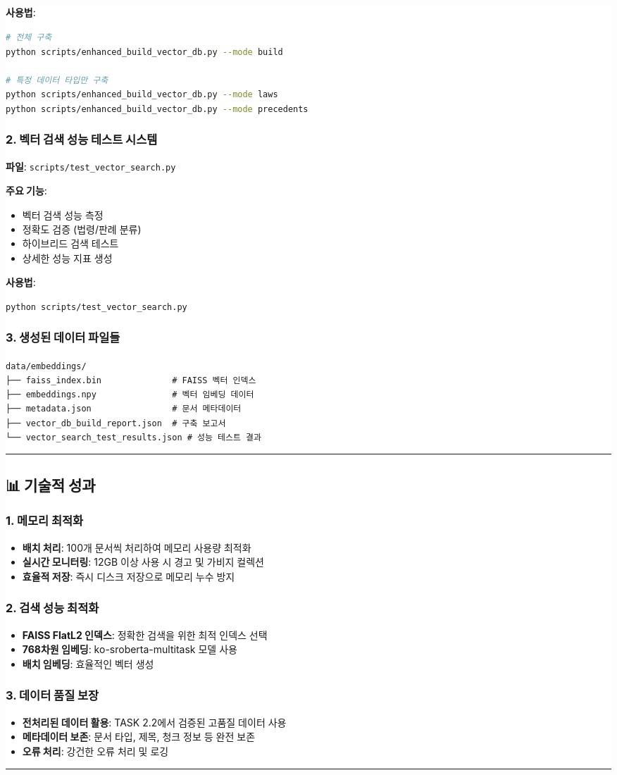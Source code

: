 **사용법**:
```bash
# 전체 구축
python scripts/enhanced_build_vector_db.py --mode build

# 특정 데이터 타입만 구축
python scripts/enhanced_build_vector_db.py --mode laws
python scripts/enhanced_build_vector_db.py --mode precedents
```

### 2. 벡터 검색 성능 테스트 시스템
**파일**: `scripts/test_vector_search.py`

**주요 기능**:
- 벡터 검색 성능 측정
- 정확도 검증 (법령/판례 분류)
- 하이브리드 검색 테스트
- 상세한 성능 지표 생성

**사용법**:
```bash
python scripts/test_vector_search.py
```

### 3. 생성된 데이터 파일들
```
data/embeddings/
├── faiss_index.bin              # FAISS 벡터 인덱스
├── embeddings.npy               # 벡터 임베딩 데이터
├── metadata.json                # 문서 메타데이터
├── vector_db_build_report.json  # 구축 보고서
└── vector_search_test_results.json # 성능 테스트 결과
```

---

## 📊 기술적 성과

### 1. 메모리 최적화
- **배치 처리**: 100개 문서씩 처리하여 메모리 사용량 최적화
- **실시간 모니터링**: 12GB 이상 사용 시 경고 및 가비지 컬렉션
- **효율적 저장**: 즉시 디스크 저장으로 메모리 누수 방지

### 2. 검색 성능 최적화
- **FAISS FlatL2 인덱스**: 정확한 검색을 위한 최적 인덱스 선택
- **768차원 임베딩**: ko-sroberta-multitask 모델 사용
- **배치 임베딩**: 효율적인 벡터 생성

### 3. 데이터 품질 보장
- **전처리된 데이터 활용**: TASK 2.2에서 검증된 고품질 데이터 사용
- **메타데이터 보존**: 문서 타입, 제목, 청크 정보 등 완전 보존
- **오류 처리**: 강건한 오류 처리 및 로깅

---